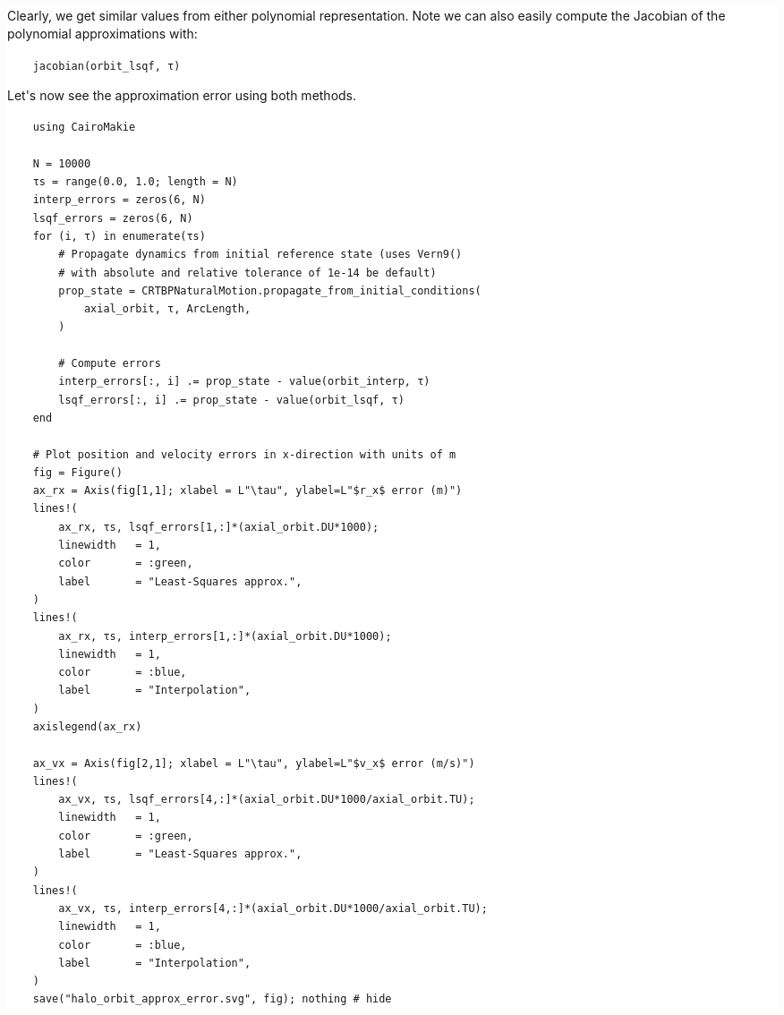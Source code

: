 Clearly, we get similar values from either polynomial representation. Note we can also easily compute the Jacobian of the polynomial approximations with: 
```@example interpolation
    jacobian(orbit_lsqf, τ) 
```

Let's now see the approximation error using both methods.

```@example interpolation
    using CairoMakie

    N = 10000
    τs = range(0.0, 1.0; length = N)
    interp_errors = zeros(6, N)
    lsqf_errors = zeros(6, N)
    for (i, τ) in enumerate(τs)
        # Propagate dynamics from initial reference state (uses Vern9() 
        # with absolute and relative tolerance of 1e-14 be default)
        prop_state = CRTBPNaturalMotion.propagate_from_initial_conditions(
            axial_orbit, τ, ArcLength,
        )

        # Compute errors
        interp_errors[:, i] .= prop_state - value(orbit_interp, τ)
        lsqf_errors[:, i] .= prop_state - value(orbit_lsqf, τ)
    end

    # Plot position and velocity errors in x-direction with units of m
    fig = Figure()
    ax_rx = Axis(fig[1,1]; xlabel = L"\tau", ylabel=L"$r_x$ error (m)")
    lines!(
        ax_rx, τs, lsqf_errors[1,:]*(axial_orbit.DU*1000); 
        linewidth   = 1,
        color       = :green, 
        label       = "Least-Squares approx.",
    )
    lines!(
        ax_rx, τs, interp_errors[1,:]*(axial_orbit.DU*1000); 
        linewidth   = 1,
        color       = :blue,
        label       = "Interpolation",
    )
    axislegend(ax_rx)

    ax_vx = Axis(fig[2,1]; xlabel = L"\tau", ylabel=L"$v_x$ error (m/s)")
    lines!(
        ax_vx, τs, lsqf_errors[4,:]*(axial_orbit.DU*1000/axial_orbit.TU); 
        linewidth   = 1,
        color       = :green, 
        label       = "Least-Squares approx.",
    )
    lines!(
        ax_vx, τs, interp_errors[4,:]*(axial_orbit.DU*1000/axial_orbit.TU); 
        linewidth   = 1,
        color       = :blue,
        label       = "Interpolation",
    )
    save("halo_orbit_approx_error.svg", fig); nothing # hide
```
